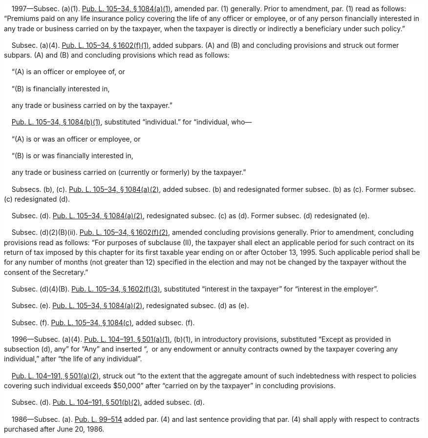     1997—Subsec. (a)(1). [Pub. L. 105–34, § 1084(a)(1)][/us/pl/105/34/s1084/a/1], amended par. (1) generally. Prior to amendment, par. (1) read as follows: “Premiums paid on any life insurance policy covering the life of any officer or employee, or of any person financially interested in any trade or business carried on by the taxpayer, when the taxpayer is directly or indirectly a beneficiary under such policy.”

    Subsec. (a)(4). [Pub. L. 105–34, § 1602(f)(1)][/us/pl/105/34/s1602/f/1], added subpars. (A) and (B) and concluding provisions and struck out former subpars. (A) and (B) and concluding provisions which read as follows:

    “(A) is an officer or employee of, or

    “(B) is financially interested in,

    any trade or business carried on by the taxpayer.”

    [Pub. L. 105–34, § 1084(b)(1)][/us/pl/105/34/s1084/b/1], substituted “individual.” for “individual, who—

    “(A) is or was an officer or employee, or

    “(B) is or was financially interested in,

    any trade or business carried on (currently or formerly) by the taxpayer.”

    Subsecs. (b), (c). [Pub. L. 105–34, § 1084(a)(2)][/us/pl/105/34/s1084/a/2], added subsec. (b) and redesignated former subsec. (b) as (c). Former subsec. (c) redesignated (d).

    Subsec. (d). [Pub. L. 105–34, § 1084(a)(2)][/us/pl/105/34/s1084/a/2], redesignated subsec. (c) as (d). Former subsec. (d) redesignated (e).

    Subsec. (d)(2)(B)(ii). [Pub. L. 105–34, § 1602(f)(2)][/us/pl/105/34/s1602/f/2], amended concluding provisions generally. Prior to amendment, concluding provisions read as follows: “For purposes of subclause (II), the taxpayer shall elect an applicable period for such contract on its return of tax imposed by this chapter for its first taxable year ending on or after October 13, 1995. Such applicable period shall be for any number of months (not greater than 12) specified in the election and may not be changed by the taxpayer without the consent of the Secretary.”

    Subsec. (d)(4)(B). [Pub. L. 105–34, § 1602(f)(3)][/us/pl/105/34/s1602/f/3], substituted “interest in the taxpayer” for “interest in the employer”.

    Subsec. (e). [Pub. L. 105–34, § 1084(a)(2)][/us/pl/105/34/s1084/a/2], redesignated subsec. (d) as (e).

    Subsec. (f). [Pub. L. 105–34, § 1084(c)][/us/pl/105/34/s1084/c], added subsec. (f).

    1996—Subsec. (a)(4). [Pub. L. 104–191, § 501(a)(1)][/us/pl/104/191/s501/a/1], (b)(1), in introductory provisions, substituted “Except as provided in subsection (d), any” for “Any” and inserted “, or any endowment or annuity contracts owned by the taxpayer covering any individual,” after “the life of any individual”.

    [Pub. L. 104–191, § 501(a)(2)][/us/pl/104/191/s501/a/2], struck out “to the extent that the aggregate amount of such indebtedness with respect to policies covering such individual exceeds $50,000” after “carried on by the taxpayer” in concluding provisions.

    Subsec. (d). [Pub. L. 104–191, § 501(b)(2)][/us/pl/104/191/s501/b/2], added subsec. (d).

    1986—Subsec. (a). [Pub. L. 99–514][/us/pl/99/514] added par. (4) and last sentence providing that par. (4) shall apply with respect to contracts purchased after June 20, 1986.


[/us/act/1954-08-16/ch736]: https://publicdocs.github.io/go/links?ns=uslm&ref=%2Fus%2Fact%2F1954-08-16%2Fch736
[/us/stat/68A/77]: https://publicdocs.github.io/go/links?ns=uslm&ref=%2Fus%2Fstat%2F68A%2F77
[/us/pl/88/272/s215/a]: https://publicdocs.github.io/go/links?ns=uslm&ref=%2Fus%2Fpl%2F88%2F272%2Fs215%2Fa
[/us/stat/78/55]: https://publicdocs.github.io/go/links?ns=uslm&ref=%2Fus%2Fstat%2F78%2F55
[/us/pl/99/514/s1003/a]: https://publicdocs.github.io/go/links?ns=uslm&ref=%2Fus%2Fpl%2F99%2F514%2Fs1003%2Fa
[/us/stat/100/2388]: https://publicdocs.github.io/go/links?ns=uslm&ref=%2Fus%2Fstat%2F100%2F2388
[/us/pl/104/191/s501/a]: https://publicdocs.github.io/go/links?ns=uslm&ref=%2Fus%2Fpl%2F104%2F191%2Fs501%2Fa
[/us/stat/110/2090]: https://publicdocs.github.io/go/links?ns=uslm&ref=%2Fus%2Fstat%2F110%2F2090
[/us/pl/105/34/s1084/a]: https://publicdocs.github.io/go/links?ns=uslm&ref=%2Fus%2Fpl%2F105%2F34%2Fs1084%2Fa
[/us/stat/111/951]: https://publicdocs.github.io/go/links?ns=uslm&ref=%2Fus%2Fstat%2F111%2F951
[/us/pl/105/206/s6010]: https://publicdocs.github.io/go/links?ns=uslm&ref=%2Fus%2Fpl%2F105%2F206%2Fs6010
[/us/stat/112/816]: https://publicdocs.github.io/go/links?ns=uslm&ref=%2Fus%2Fstat%2F112%2F816
[/us/pl/105/277/s4003/i]: https://publicdocs.github.io/go/links?ns=uslm&ref=%2Fus%2Fpl%2F105%2F277%2Fs4003%2Fi
[/us/stat/112/2681-910]: https://publicdocs.github.io/go/links?ns=uslm&ref=%2Fus%2Fstat%2F112%2F2681-910
[/us/pl/105/34]: https://publicdocs.github.io/go/links?ns=uslm&ref=%2Fus%2Fpl%2F105%2F34
[/us/pl/105/34/s1084/b]: https://publicdocs.github.io/go/links?ns=uslm&ref=%2Fus%2Fpl%2F105%2F34%2Fs1084%2Fb
[/us/pl/105/34/s1084/c]: https://publicdocs.github.io/go/links?ns=uslm&ref=%2Fus%2Fpl%2F105%2F34%2Fs1084%2Fc
[/us/usc/t26/s265]: https://publicdocs.github.io/go/links?ns=uslm&ref=%2Fus%2Fusc%2Ft26%2Fs265
[/us/pl/105/206/s6010]: https://publicdocs.github.io/go/links?ns=uslm&ref=%2Fus%2Fpl%2F105%2F206%2Fs6010
[/us/pl/105/206/s6010]: https://publicdocs.github.io/go/links?ns=uslm&ref=%2Fus%2Fpl%2F105%2F206%2Fs6010
[/us/pl/105/277]: https://publicdocs.github.io/go/links?ns=uslm&ref=%2Fus%2Fpl%2F105%2F277
[/us/pl/105/206/s6010]: https://publicdocs.github.io/go/links?ns=uslm&ref=%2Fus%2Fpl%2F105%2F206%2Fs6010
[/us/pl/105/206/s6010]: https://publicdocs.github.io/go/links?ns=uslm&ref=%2Fus%2Fpl%2F105%2F206%2Fs6010
[/us/pl/105/206/s6010]: https://publicdocs.github.io/go/links?ns=uslm&ref=%2Fus%2Fpl%2F105%2F206%2Fs6010
[/us/pl/105/34/s1084/a/1]: https://publicdocs.github.io/go/links?ns=uslm&ref=%2Fus%2Fpl%2F105%2F34%2Fs1084%2Fa%2F1
[/us/pl/105/34/s1602/f/1]: https://publicdocs.github.io/go/links?ns=uslm&ref=%2Fus%2Fpl%2F105%2F34%2Fs1602%2Ff%2F1
[/us/pl/105/34/s1084/b/1]: https://publicdocs.github.io/go/links?ns=uslm&ref=%2Fus%2Fpl%2F105%2F34%2Fs1084%2Fb%2F1
[/us/pl/105/34/s1084/a/2]: https://publicdocs.github.io/go/links?ns=uslm&ref=%2Fus%2Fpl%2F105%2F34%2Fs1084%2Fa%2F2
[/us/pl/105/34/s1084/a/2]: https://publicdocs.github.io/go/links?ns=uslm&ref=%2Fus%2Fpl%2F105%2F34%2Fs1084%2Fa%2F2
[/us/pl/105/34/s1602/f/2]: https://publicdocs.github.io/go/links?ns=uslm&ref=%2Fus%2Fpl%2F105%2F34%2Fs1602%2Ff%2F2
[/us/pl/105/34/s1602/f/3]: https://publicdocs.github.io/go/links?ns=uslm&ref=%2Fus%2Fpl%2F105%2F34%2Fs1602%2Ff%2F3
[/us/pl/105/34/s1084/a/2]: https://publicdocs.github.io/go/links?ns=uslm&ref=%2Fus%2Fpl%2F105%2F34%2Fs1084%2Fa%2F2
[/us/pl/105/34/s1084/c]: https://publicdocs.github.io/go/links?ns=uslm&ref=%2Fus%2Fpl%2F105%2F34%2Fs1084%2Fc
[/us/pl/104/191/s501/a/1]: https://publicdocs.github.io/go/links?ns=uslm&ref=%2Fus%2Fpl%2F104%2F191%2Fs501%2Fa%2F1
[/us/pl/104/191/s501/a/2]: https://publicdocs.github.io/go/links?ns=uslm&ref=%2Fus%2Fpl%2F104%2F191%2Fs501%2Fa%2F2
[/us/pl/104/191/s501/b/2]: https://publicdocs.github.io/go/links?ns=uslm&ref=%2Fus%2Fpl%2F104%2F191%2Fs501%2Fb%2F2
[/us/pl/99/514]: https://publicdocs.github.io/go/links?ns=uslm&ref=%2Fus%2Fpl%2F99%2F514
[/us/pl/88/272]: https://publicdocs.github.io/go/links?ns=uslm&ref=%2Fus%2Fpl%2F88%2F272
[/us/pl/88/272]: https://publicdocs.github.io/go/links?ns=uslm&ref=%2Fus%2Fpl%2F88%2F272
[/us/pl/105/277]: https://publicdocs.github.io/go/links?ns=uslm&ref=%2Fus%2Fpl%2F105%2F277
[/us/pl/105/34]: https://publicdocs.github.io/go/links?ns=uslm&ref=%2Fus%2Fpl%2F105%2F34
[/us/pl/105/277]: https://publicdocs.github.io/go/links?ns=uslm&ref=%2Fus%2Fpl%2F105%2F277
[/us/usc/t26/s86]: https://publicdocs.github.io/go/links?ns=uslm&ref=%2Fus%2Fusc%2Ft26%2Fs86
[/us/pl/105/206]: https://publicdocs.github.io/go/links?ns=uslm&ref=%2Fus%2Fpl%2F105%2F206
[/us/pl/105/34]: https://publicdocs.github.io/go/links?ns=uslm&ref=%2Fus%2Fpl%2F105%2F34
[/us/pl/105/206/s6024]: https://publicdocs.github.io/go/links?ns=uslm&ref=%2Fus%2Fpl%2F105%2F206%2Fs6024
[/us/usc/t26/s1]: https://publicdocs.github.io/go/links?ns=uslm&ref=%2Fus%2Fusc%2Ft26%2Fs1
[/us/pl/105/34]: https://publicdocs.github.io/go/links?ns=uslm&ref=%2Fus%2Fpl%2F105%2F34
[/us/pl/105/34/s1084/d]: https://publicdocs.github.io/go/links?ns=uslm&ref=%2Fus%2Fpl%2F105%2F34%2Fs1084%2Fd
[/us/usc/t26/s101]: https://publicdocs.github.io/go/links?ns=uslm&ref=%2Fus%2Fusc%2Ft26%2Fs101
[/us/pl/105/34]: https://publicdocs.github.io/go/links?ns=uslm&ref=%2Fus%2Fpl%2F105%2F34
[/us/pl/104/191]: https://publicdocs.github.io/go/links?ns=uslm&ref=%2Fus%2Fpl%2F104%2F191
[/us/pl/105/34/s1602/i]: https://publicdocs.github.io/go/links?ns=uslm&ref=%2Fus%2Fpl%2F105%2F34%2Fs1602%2Fi
[/us/usc/t26/s26]: https://publicdocs.github.io/go/links?ns=uslm&ref=%2Fus%2Fusc%2Ft26%2Fs26
[/us/pl/104/191/s501/c]: https://publicdocs.github.io/go/links?ns=uslm&ref=%2Fus%2Fpl%2F104%2F191%2Fs501%2Fc
[/us/stat/110/2091]: https://publicdocs.github.io/go/links?ns=uslm&ref=%2Fus%2Fstat%2F110%2F2091
[/us/pl/105/34/s1602/f/4]: https://publicdocs.github.io/go/links?ns=uslm&ref=%2Fus%2Fpl%2F105%2F34%2Fs1602%2Ff%2F4
[/us/stat/111/1095]: https://publicdocs.github.io/go/links?ns=uslm&ref=%2Fus%2Fstat%2F111%2F1095
[/us/pl/99/514/s1003/c]: https://publicdocs.github.io/go/links?ns=uslm&ref=%2Fus%2Fpl%2F99%2F514%2Fs1003%2Fc
[/us/stat/100/2388]: https://publicdocs.github.io/go/links?ns=uslm&ref=%2Fus%2Fstat%2F100%2F2388
[/us/pl/88/272/s215/c]: https://publicdocs.github.io/go/links?ns=uslm&ref=%2Fus%2Fpl%2F88%2F272%2Fs215%2Fc
[/us/stat/78/56]: https://publicdocs.github.io/go/links?ns=uslm&ref=%2Fus%2Fstat%2F78%2F56
[/us/pl/104/191/s501/d]: https://publicdocs.github.io/go/links?ns=uslm&ref=%2Fus%2Fpl%2F104%2F191%2Fs501%2Fd
[/us/stat/110/2092]: https://publicdocs.github.io/go/links?ns=uslm&ref=%2Fus%2Fstat%2F110%2F2092
[/us/pl/105/34/s1602/f/5]: https://publicdocs.github.io/go/links?ns=uslm&ref=%2Fus%2Fpl%2F105%2F34%2Fs1602%2Ff%2F5
[/us/stat/111/1095]: https://publicdocs.github.io/go/links?ns=uslm&ref=%2Fus%2Fstat%2F111%2F1095